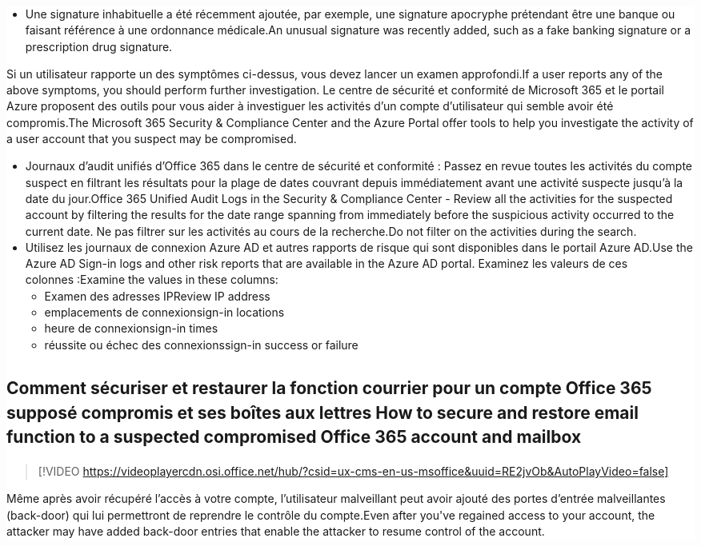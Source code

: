 - <span data-ttu-id="a6b75-125">Une signature inhabituelle a été récemment ajoutée, par exemple, une signature apocryphe prétendant être une banque ou faisant référence à une ordonnance médicale.</span><span class="sxs-lookup"><span data-stu-id="a6b75-125">An unusual signature was recently added, such as a fake banking signature or a prescription drug signature.</span></span>

<span data-ttu-id="a6b75-126">Si un utilisateur rapporte un des symptômes ci-dessus, vous devez lancer un examen approfondi.</span><span class="sxs-lookup"><span data-stu-id="a6b75-126">If a user reports any of the above symptoms, you should perform further investigation.</span></span> <span data-ttu-id="a6b75-127">Le centre de sécurité et conformité de Microsoft 365 et le portail Azure proposent des outils pour vous aider à investiguer les activités d’un compte d’utilisateur qui semble avoir été compromis.</span><span class="sxs-lookup"><span data-stu-id="a6b75-127">The Microsoft 365 Security & Compliance Center and the Azure Portal offer tools to help you investigate the activity of a user account that you suspect may be compromised.</span></span>
- <span data-ttu-id="a6b75-128">Journaux d’audit unifiés d’Office 365 dans le centre de sécurité et conformité : Passez en revue toutes les activités du compte suspect en filtrant les résultats pour la plage de dates couvrant depuis immédiatement avant une activité suspecte jusqu’à la date du jour.</span><span class="sxs-lookup"><span data-stu-id="a6b75-128">Office 365 Unified Audit Logs in the Security & Compliance Center - Review all the activities for the suspected account by filtering the results for the date range spanning from immediately before the suspicious activity occurred to the current date.</span></span> <span data-ttu-id="a6b75-129">Ne pas filtrer sur les activités au cours de la recherche.</span><span class="sxs-lookup"><span data-stu-id="a6b75-129">Do not filter on the activities during the search.</span></span>
- <span data-ttu-id="a6b75-130">Utilisez les journaux de connexion Azure AD et autres rapports de risque qui sont disponibles dans le portail Azure AD.</span><span class="sxs-lookup"><span data-stu-id="a6b75-130">Use the Azure AD Sign-in logs and other risk reports that are available in the Azure AD portal.</span></span> <span data-ttu-id="a6b75-131">Examinez les valeurs de ces colonnes :</span><span class="sxs-lookup"><span data-stu-id="a6b75-131">Examine the values in these columns:</span></span>
    - <span data-ttu-id="a6b75-132">Examen des adresses IP</span><span class="sxs-lookup"><span data-stu-id="a6b75-132">Review IP address</span></span>
    - <span data-ttu-id="a6b75-133">emplacements de connexion</span><span class="sxs-lookup"><span data-stu-id="a6b75-133">sign-in locations</span></span>
    - <span data-ttu-id="a6b75-134">heure de connexion</span><span class="sxs-lookup"><span data-stu-id="a6b75-134">sign-in times</span></span>
    - <span data-ttu-id="a6b75-135">réussite ou échec des connexions</span><span class="sxs-lookup"><span data-stu-id="a6b75-135">sign-in success or failure</span></span>

## <a name="how-to-secure-and-restore-email-function-to-a-suspected-compromised-office-365-account-and-mailbox"></a><span data-ttu-id="a6b75-136">Comment sécuriser et restaurer la fonction courrier pour un compte Office 365 supposé compromis et ses boîtes aux lettres </span><span class="sxs-lookup"><span data-stu-id="a6b75-136">How to secure and restore email function to a suspected compromised Office 365 account and mailbox</span></span>

> [!VIDEO https://videoplayercdn.osi.office.net/hub/?csid=ux-cms-en-us-msoffice&uuid=RE2jvOb&AutoPlayVideo=false]

<span data-ttu-id="a6b75-137">Même après avoir récupéré l’accès à votre compte, l’utilisateur malveillant peut avoir ajouté des portes d’entrée malveillantes (back-door) qui lui permettront de reprendre le contrôle du compte.</span><span class="sxs-lookup"><span data-stu-id="a6b75-137">Even after you've regained access to your account, the attacker may have added back-door entries that enable the attacker to resume control of the account.</span></span>
